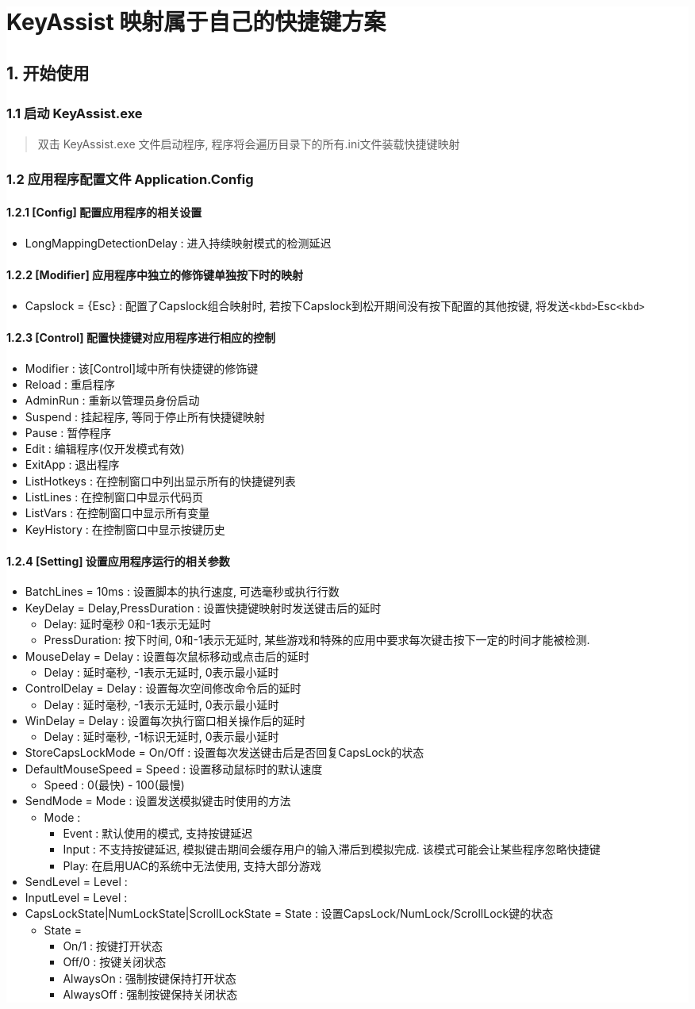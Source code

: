 # KeyAssist 映射属于自己的快捷键方案

## 1. 开始使用

### 1.1 启动 KeyAssist.exe

> 双击 KeyAssist.exe 文件启动程序, 程序将会遍历目录下的所有.ini文件装载快捷键映射

### 1.2 应用程序配置文件 Application.Config

#### 1.2.1 [Config] 配置应用程序的相关设置

* LongMappingDetectionDelay : 进入持续映射模式的检测延迟

#### 1.2.2 [Modifier] 应用程序中独立的修饰键单独按下时的映射

* Capslock = {Esc} : 配置了Capslock组合映射时, 若按下Capslock到松开期间没有按下配置的其他按键, 将发送`<kbd>`Esc`<kbd>`

#### 1.2.3 [Control] 配置快捷键对应用程序进行相应的控制

* Modifier : 该[Control]域中所有快捷键的修饰键
* Reload : 重启程序
* AdminRun : 重新以管理员身份启动
* Suspend : 挂起程序, 等同于停止所有快捷键映射
* Pause : 暂停程序
* Edit : 编辑程序(仅开发模式有效)
* ExitApp : 退出程序
* ListHotkeys : 在控制窗口中列出显示所有的快捷键列表
* ListLines : 在控制窗口中显示代码页
* ListVars : 在控制窗口中显示所有变量
* KeyHistory : 在控制窗口中显示按键历史

#### 1.2.4 [Setting] 设置应用程序运行的相关参数

* BatchLines = 10ms : 设置脚本的执行速度, 可选毫秒或执行行数
* KeyDelay = Delay,PressDuration : 设置快捷键映射时发送键击后的延时
  * Delay: 延时毫秒 0和-1表示无延时
  * PressDuration: 按下时间, 0和-1表示无延时, 某些游戏和特殊的应用中要求每次键击按下一定的时间才能被检测.
* MouseDelay = Delay : 设置每次鼠标移动或点击后的延时
  * Delay : 延时毫秒, -1表示无延时, 0表示最小延时
* ControlDelay = Delay : 设置每次空间修改命令后的延时
  * Delay : 延时毫秒, -1表示无延时, 0表示最小延时
* WinDelay = Delay : 设置每次执行窗口相关操作后的延时
  * Delay : 延时毫秒, -1标识无延时, 0表示最小延时
* StoreCapsLockMode = On/Off : 设置每次发送键击后是否回复CapsLock的状态
* DefaultMouseSpeed = Speed : 设置移动鼠标时的默认速度
  * Speed : 0(最快) - 100(最慢)
* SendMode = Mode : 设置发送模拟键击时使用的方法
  * Mode :
    * Event : 默认使用的模式, 支持按键延迟
    * Input : 不支持按键延迟, 模拟键击期间会缓存用户的输入滞后到模拟完成. 该模式可能会让某些程序忽略快捷键
    * Play: 在启用UAC的系统中无法使用, 支持大部分游戏
* SendLevel = Level :
* InputLevel = Level :
* CapsLockState|NumLockState|ScrollLockState = State : 设置CapsLock/NumLock/ScrollLock键的状态
  * State =
    * On/1 : 按键打开状态
    * Off/0 : 按键关闭状态
    * AlwaysOn : 强制按键保持打开状态
    * AlwaysOff : 强制按键保持关闭状态
